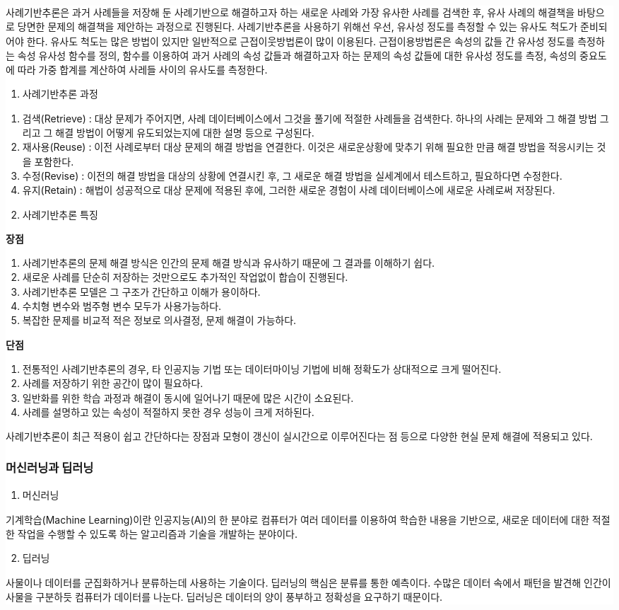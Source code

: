 사례기반추론은 과거 사례들을 저장해 둔 사례기반으로 해결하고자 하는 새로운 사례와 가장 유사한 사례를 검색한 후, 유사 사례의 해결책을 바탕으로 당면한 문제의 해결책을 제안하는 과정으로 진행된다. 사례기반추론을 사용하기 위해선 우선, 유사성 정도를 측정할 수 있는 유사도 척도가 준비되어야 한다. 유사도 척도는 많은 방법이 있지만 일반적으로 근접이웃방법론이 많이 이용된다. 근접이용방법론은 속성의 값들 간 유사성 정도를 측정하는 속성 유사성 함수를 정의, 함수를 이용하여 과거 사례의 속성 값들과 해결하고자 하는 문제의 속성 값들에 대한 유사성 정도를 측정, 속성의 중요도에 따라 가중 합계를 계산하여 사레들 사이의 유사도를 측정한다.

1. 사례기반추론 과정

1) 검색(Retrieve) : 대상 문제가 주어지면, 사례 데이터베이스에서 그것을 풀기에 적절한 사례들을 검색한다. 하나의 사례는 문제와 그 해결 방법 그리고 그 해결 방법이 어떻게 유도되었는지에 대한 설명 등으로 구성된다.
2) 재사용(Reuse) : 이전 사례로부터 대상 문제의 해결 방법을 연결한다. 이것은 새로운상황에 맞추기 위해 필요한 만큼 해결 방법을 적응시키는 것을 포함한다.
3) 수정(Revise) : 이전의 해결 방법을 대상의 상황에 연결시킨 후, 그 새로운 해결 방법을 실세계에서 테스트하고, 필요하다면 수정한다.
4) 유지(Retain) : 해법이 성공적으로 대상 문제에 적용된 후에, 그러한 새로운 경험이 사례 데이터베이스에 새로운 사례로써 저장된다.

2. 사례기반추론 특징

**장점**
1) 사례기반추론의 문제 해결 방식은 인간의 문제 해결 방식과 유사하기 때문에 그 결과를 이해하기 쉽다.
2) 새로운 사례를 단순히 저장하는 것만으로도 추가적인 작업없이 합습이 진행된다.
3) 사례기반추론 모델은 그 구조가 간단하고 이해가 용이하다.
4) 수치형 변수와 범주형 변수 모두가 사용가능하다.
5) 복잡한 문제를 비교적 적은 정보로 의사결정, 문제 해결이 가능하다.

**단점**
1) 전통적인 사례기반추론의 경우, 타 인공지능 기법 또는 데이터마이닝 기법에 비해 정확도가 상대적으로 크게 떨어진다.
2) 사례를 저장하기 위한 공간이 많이 필요하다.
3) 일반화를 위한 학습 과정과 해결이 동시에 일어나기 때문에 많은 시간이 소요된다.
4) 사례를 설명하고 있는 속성이 적절하지 못한 경우 성능이 크게 저하된다.

사례기반추론이 최근 적용이 쉽고 간단하다는 장점과 모형이 갱신이 실시간으로 이루어진다는 점 등으로 다양한 현실 문제 해결에 적용되고 있다.

### 머신러닝과 딥러닝

1. 머신러닝

기계학습(Machine Learning)이란 인공지능(AI)의 한 분야로 컴퓨터가 여러 데이터를 이용하여 학습한 내용을 기반으로, 새로운 데이터에 대한 적절한 작업을 수행할 수 있도록 하는 알고리즘과 기술을 개발하는 분야이다.

2. 딥러닝

사물이나 데이터를 군집화하거나 분류하는데 사용하는 기술이다. 딥러닝의 핵심은 분류를 통한 예측이다. 수많은 데이터 속에서 패턴을 발견해 인간이 사물을 구분하듯 컴퓨터가 데이터를 나눈다. 딥러닝은 데이터의 양이 풍부하고 정확성을 요구하기 때문이다.
